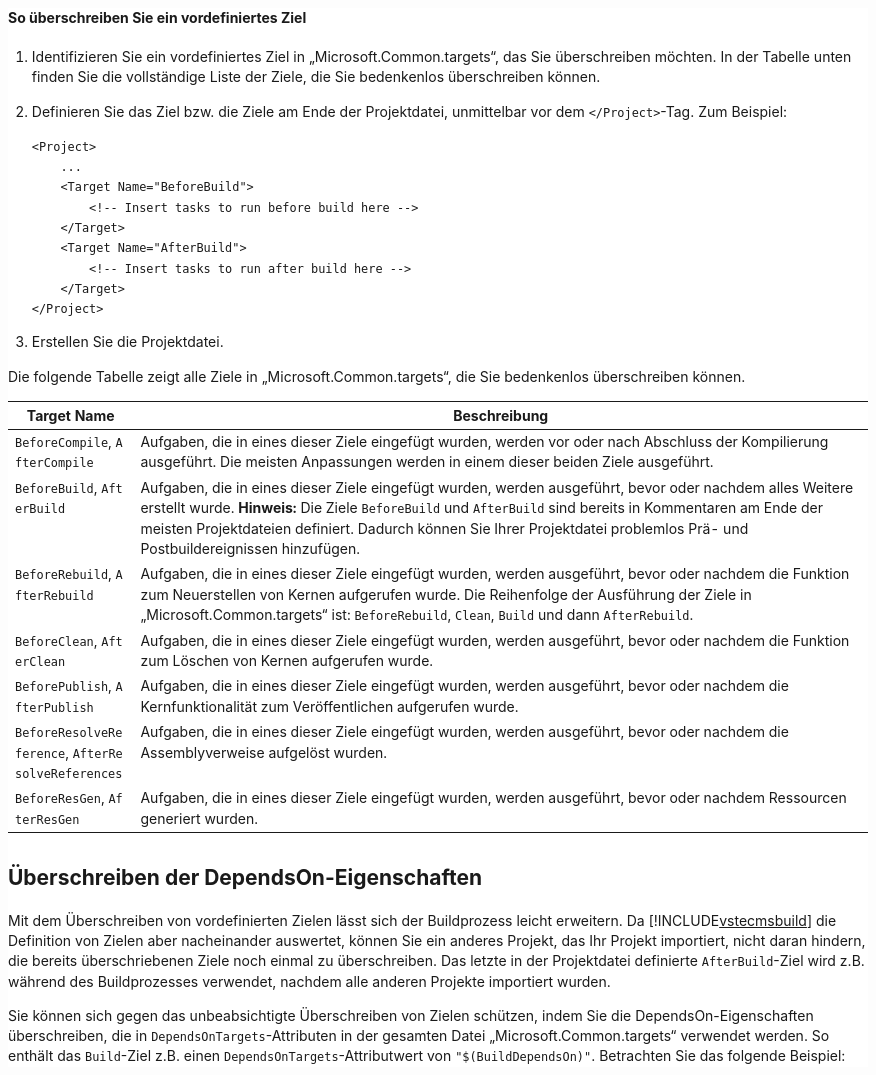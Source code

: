 #### <a name="to-override-a-predefined-target"></a>So überschreiben Sie ein vordefiniertes Ziel  
  
1.  Identifizieren Sie ein vordefiniertes Ziel in „Microsoft.Common.targets“, das Sie überschreiben möchten. In der Tabelle unten finden Sie die vollständige Liste der Ziele, die Sie bedenkenlos überschreiben können.  
  
2.  Definieren Sie das Ziel bzw. die Ziele am Ende der Projektdatei, unmittelbar vor dem `</Project>`-Tag. Zum Beispiel:  
  
    ```  
    <Project>  
        ...  
        <Target Name="BeforeBuild">  
            <!-- Insert tasks to run before build here -->  
        </Target>  
        <Target Name="AfterBuild">  
            <!-- Insert tasks to run after build here -->  
        </Target>  
    </Project>  
    ```  
  
3.  Erstellen Sie die Projektdatei.  
  
 Die folgende Tabelle zeigt alle Ziele in „Microsoft.Common.targets“, die Sie bedenkenlos überschreiben können.  
  
|Target Name|Beschreibung|  
|-----------------|-----------------|  
|`BeforeCompile`, `AfterCompile`|Aufgaben, die in eines dieser Ziele eingefügt wurden, werden vor oder nach Abschluss der Kompilierung ausgeführt. Die meisten Anpassungen werden in einem dieser beiden Ziele ausgeführt.|  
|`BeforeBuild`, `AfterBuild`|Aufgaben, die in eines dieser Ziele eingefügt wurden, werden ausgeführt, bevor oder nachdem alles Weitere erstellt wurde. **Hinweis:** Die Ziele `BeforeBuild` und `AfterBuild` sind bereits in Kommentaren am Ende der meisten Projektdateien definiert. Dadurch können Sie Ihrer Projektdatei problemlos Prä- und Postbuildereignissen hinzufügen.|  
|`BeforeRebuild`, `AfterRebuild`|Aufgaben, die in eines dieser Ziele eingefügt wurden, werden ausgeführt, bevor oder nachdem die Funktion zum Neuerstellen von Kernen aufgerufen wurde. Die Reihenfolge der Ausführung der Ziele in „Microsoft.Common.targets“ ist: `BeforeRebuild`, `Clean`, `Build` und dann `AfterRebuild`.|  
|`BeforeClean`, `AfterClean`|Aufgaben, die in eines dieser Ziele eingefügt wurden, werden ausgeführt, bevor oder nachdem die Funktion zum Löschen von Kernen aufgerufen wurde.|  
|`BeforePublish`, `AfterPublish`|Aufgaben, die in eines dieser Ziele eingefügt wurden, werden ausgeführt, bevor oder nachdem die Kernfunktionalität zum Veröffentlichen aufgerufen wurde.|  
|`BeforeResolveReference`, `AfterResolveReferences`|Aufgaben, die in eines dieser Ziele eingefügt wurden, werden ausgeführt, bevor oder nachdem die Assemblyverweise aufgelöst wurden.|  
|`BeforeResGen`, `AfterResGen`|Aufgaben, die in eines dieser Ziele eingefügt wurden, werden ausgeführt, bevor oder nachdem Ressourcen generiert wurden.|  
  
## <a name="overriding-dependson-properties"></a>Überschreiben der DependsOn-Eigenschaften  
 Mit dem Überschreiben von vordefinierten Zielen lässt sich der Buildprozess leicht erweitern. Da [!INCLUDE[vstecmsbuild](../includes/vstecmsbuild-md.md)] die Definition von Zielen aber nacheinander auswertet, können Sie ein anderes Projekt, das Ihr Projekt importiert, nicht daran hindern, die bereits überschriebenen Ziele noch einmal zu überschreiben. Das letzte in der Projektdatei definierte `AfterBuild`-Ziel wird z.B. während des Buildprozesses verwendet, nachdem alle anderen Projekte importiert wurden.  
  
 Sie können sich gegen das unbeabsichtigte Überschreiben von Zielen schützen, indem Sie die DependsOn-Eigenschaften überschreiben, die in `DependsOnTargets`-Attributen in der gesamten Datei „Microsoft.Common.targets“ verwendet werden. So enthält das `Build`-Ziel z.B. einen `DependsOnTargets`-Attributwert von `"$(BuildDependsOn)"`. Betrachten Sie das folgende Beispiel:  
  